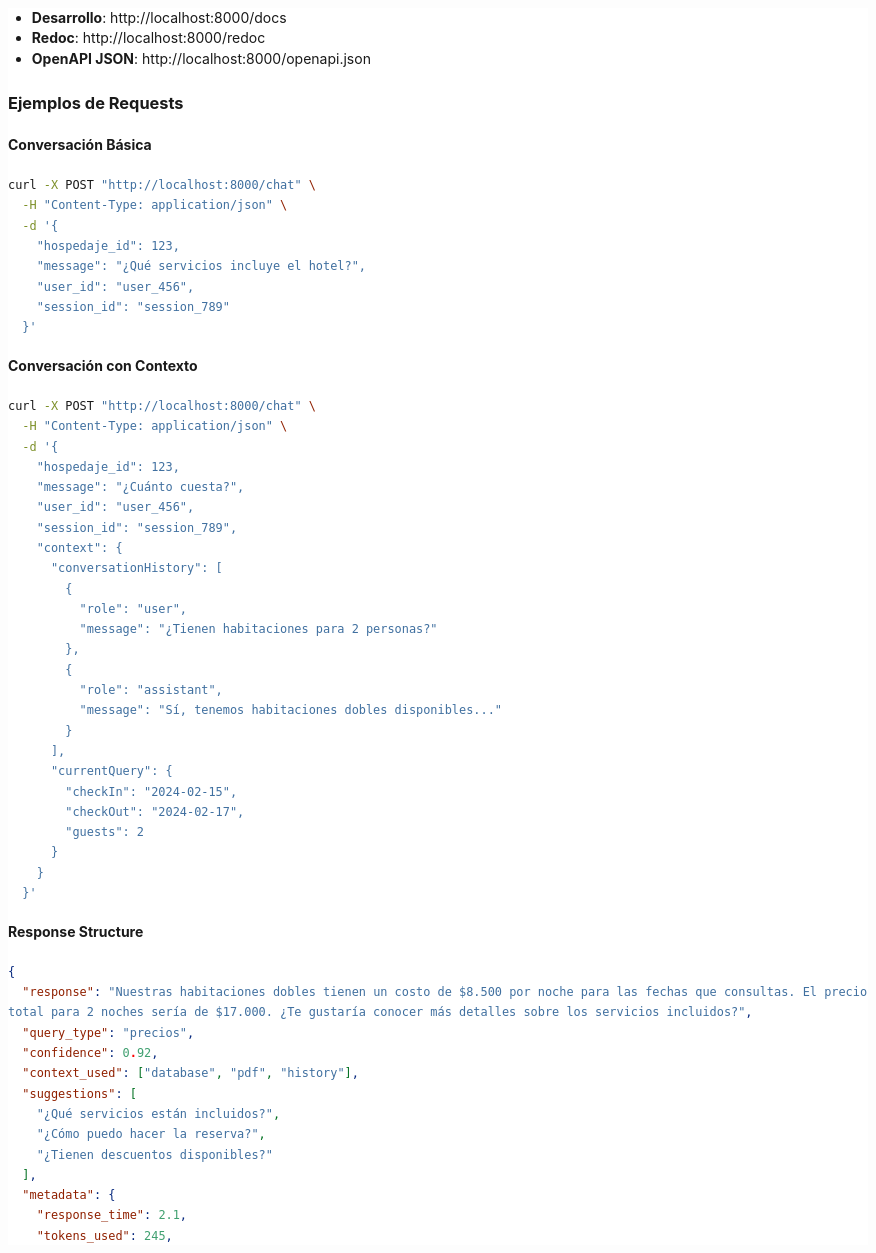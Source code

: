- **Desarrollo**: http://localhost:8000/docs
- **Redoc**: http://localhost:8000/redoc
- **OpenAPI JSON**: http://localhost:8000/openapi.json

### **Ejemplos de Requests**

#### **Conversación Básica**
```bash
curl -X POST "http://localhost:8000/chat" \
  -H "Content-Type: application/json" \
  -d '{
    "hospedaje_id": 123,
    "message": "¿Qué servicios incluye el hotel?",
    "user_id": "user_456",
    "session_id": "session_789"
  }'
```

#### **Conversación con Contexto**
```bash
curl -X POST "http://localhost:8000/chat" \
  -H "Content-Type: application/json" \
  -d '{
    "hospedaje_id": 123,
    "message": "¿Cuánto cuesta?",
    "user_id": "user_456", 
    "session_id": "session_789",
    "context": {
      "conversationHistory": [
        {
          "role": "user",
          "message": "¿Tienen habitaciones para 2 personas?"
        },
        {
          "role": "assistant", 
          "message": "Sí, tenemos habitaciones dobles disponibles..."
        }
      ],
      "currentQuery": {
        "checkIn": "2024-02-15",
        "checkOut": "2024-02-17",
        "guests": 2
      }
    }
  }'
```

#### **Response Structure**
```json
{
  "response": "Nuestras habitaciones dobles tienen un costo de $8.500 por noche para las fechas que consultas. El precio total para 2 noches sería de $17.000. ¿Te gustaría conocer más detalles sobre los servicios incluidos?",
  "query_type": "precios",
  "confidence": 0.92,
  "context_used": ["database", "pdf", "history"],
  "suggestions": [
    "¿Qué servicios están incluidos?",
    "¿Cómo puedo hacer la reserva?",
    "¿Tienen descuentos disponibles?"
  ],
  "metadata": {
    "response_time": 2.1,
    "tokens_used": 245,
```
